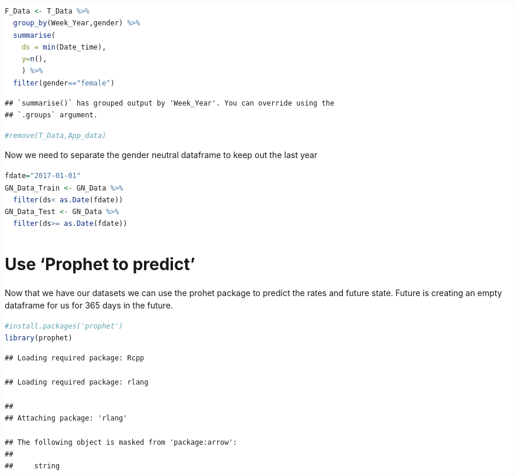 ``` r
F_Data <- T_Data %>% 
  group_by(Week_Year,gender) %>% 
  summarise(
    ds = min(Date_time),
    y=n(),
    ) %>%
  filter(gender=="female")
```

    ## `summarise()` has grouped output by 'Week_Year'. You can override using the
    ## `.groups` argument.

``` r
#remove(T_Data,App_data)
```

Now we need to separate the gender neutral dataframe to keep out the
last year

``` r
fdate="2017-01-01"
GN_Data_Train <- GN_Data %>%
  filter(ds< as.Date(fdate))
GN_Data_Test <- GN_Data %>%
  filter(ds>= as.Date(fdate))
```

# Use ‘Prophet to predict’

Now that we have our datasets we can use the prohet package to predict
the rates and future state. Future is creating an empty dataframe for us
for 365 days in the future.

``` r
#install.packages('prophet')
library(prophet)
```

    ## Loading required package: Rcpp

    ## Loading required package: rlang

    ## 
    ## Attaching package: 'rlang'

    ## The following object is masked from 'package:arrow':
    ## 
    ##     string
